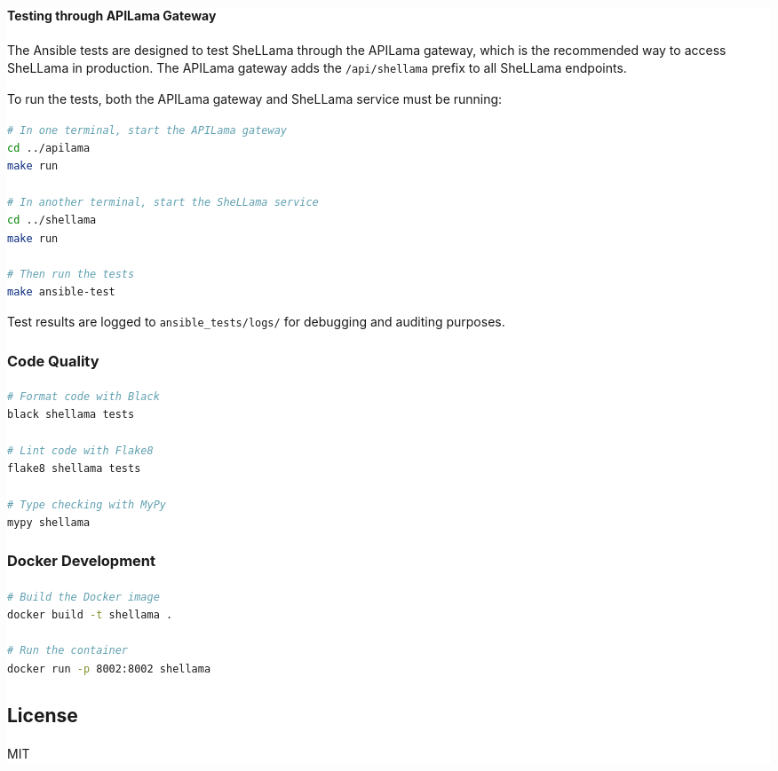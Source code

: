 
#### Testing through APILama Gateway

The Ansible tests are designed to test SheLLama through the APILama gateway, which is the recommended way to access SheLLama in production. The APILama gateway adds the `/api/shellama` prefix to all SheLLama endpoints.

To run the tests, both the APILama gateway and SheLLama service must be running:

```bash
# In one terminal, start the APILama gateway
cd ../apilama
make run

# In another terminal, start the SheLLama service
cd ../shellama
make run

# Then run the tests
make ansible-test
```

Test results are logged to `ansible_tests/logs/` for debugging and auditing purposes.

### Code Quality

```bash
# Format code with Black
black shellama tests

# Lint code with Flake8
flake8 shellama tests

# Type checking with MyPy
mypy shellama
```

### Docker Development

```bash
# Build the Docker image
docker build -t shellama .

# Run the container
docker run -p 8002:8002 shellama
```

## License

MIT
